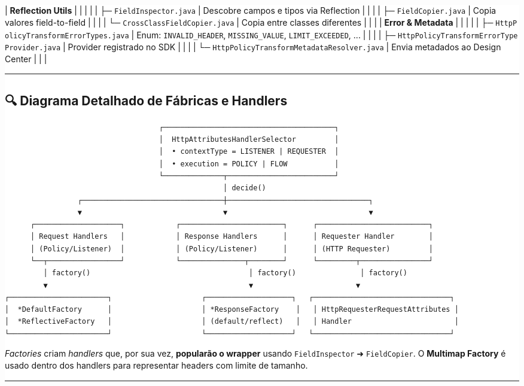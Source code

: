 | **Reflection Utils**                                    |                                                                |         |             |
| ├─ `FieldInspector.java`                                | Descobre campos e tipos via Reflection                         |         |             |
| ├─ `FieldCopier.java`                                   | Copia valores field-to-field                                   |         |             |
| └─ `CrossClassFieldCopier.java`                         | Copia entre classes diferentes                                 |         |             |
| **Error & Metadata**                                    |                                                                |         |             |
| ├─ `HttpPolicyTransformErrorTypes.java`                 | Enum: `INVALID_HEADER`, `MISSING_VALUE`, `LIMIT_EXCEEDED`, ... |         |             |
| ├─ `HttpPolicyTransformErrorTypeProvider.java`          | Provider registrado no SDK                                     |         |             |
| └─ `HttpPolicyTransformMetadataResolver.java`           | Envia metadados ao Design Center                               |         |             |

---

## 🔍 Diagrama Detalhado de Fábricas e Handlers <a id="diagrama-fábricas-handlers"></a>

```text
                                    ┌────────────────────────────────────────┐
                                    │  HttpAttributesHandlerSelector         │
                                    │  • contextType = LISTENER | REQUESTER  │
                                    │  • execution = POLICY | FLOW           │
                                    └──────────────┬─────────────────────────┘
                                                   │ decide()
                 ┌─────────────────────────────────┼─────────────────────────────────┐
                 ▼                                 ▼                                 ▼
      ┌────────────────────┐            ┌────────────────────────┐      ┌──────────────────────────┐
      │ Request Handlers   │            │ Response Handlers      │      │ Requester Handler        │
      │ (Policy/Listener)  │            │ (Policy/Listener)      │      │ (HTTP Requester)         │
      └──┬─────────────────┘            └───────────────┬────────┘      └─────────┬────────────────┘
         │ factory()                                     │ factory()               │ factory()
         ▼                                               ▼                        ▼
┌───────────────────────┐                     ┌────────────────────┐   ┌────────────────────────────────┐
│  *DefaultFactory      │                     │ *ResponseFactory    │   │ HttpRequesterRequestAttributes │
│  *ReflectiveFactory   │                     │ (default/reflect)   │   │ Handler                        │
└───────────────────────┘                     └────────────────────┘   └────────────────────────────────┘
```

*Factories* criam *handlers* que, por sua vez, **popularão o wrapper** usando `FieldInspector` ➜ `FieldCopier`.
O **Multimap Factory** é usado dentro dos handlers para representar headers com limite de tamanho.

---